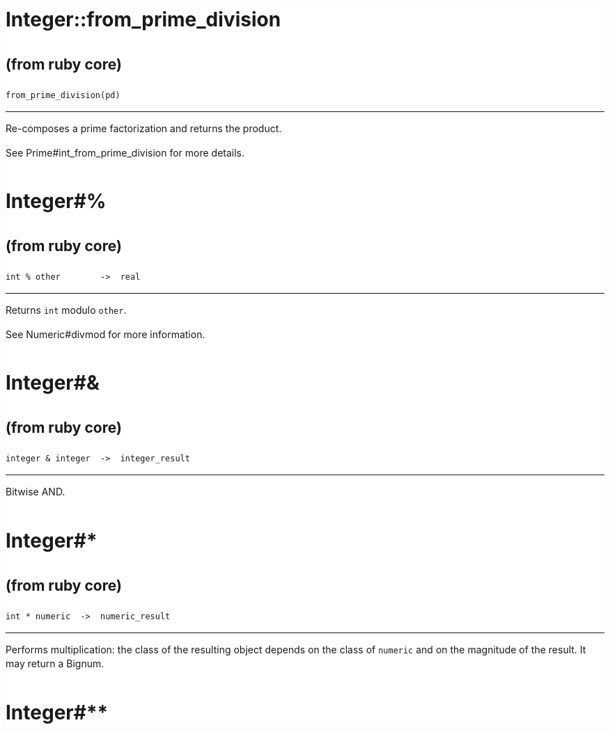 
# Integer::from_prime_division

(from ruby core)
---
    from_prime_division(pd)

---

Re-composes a prime factorization and returns the product.

See Prime#int_from_prime_division for more details.


# Integer#%

(from ruby core)
---
    int % other        ->  real

---

Returns `int` modulo `other`.

See Numeric#divmod for more information.


# Integer#&

(from ruby core)
---
    integer & integer  ->  integer_result

---

Bitwise AND.


# Integer#*

(from ruby core)
---
    int * numeric  ->  numeric_result

---

Performs multiplication: the class of the resulting object depends on the
class of `numeric` and on the magnitude of the result. It may return a Bignum.


# Integer#**
